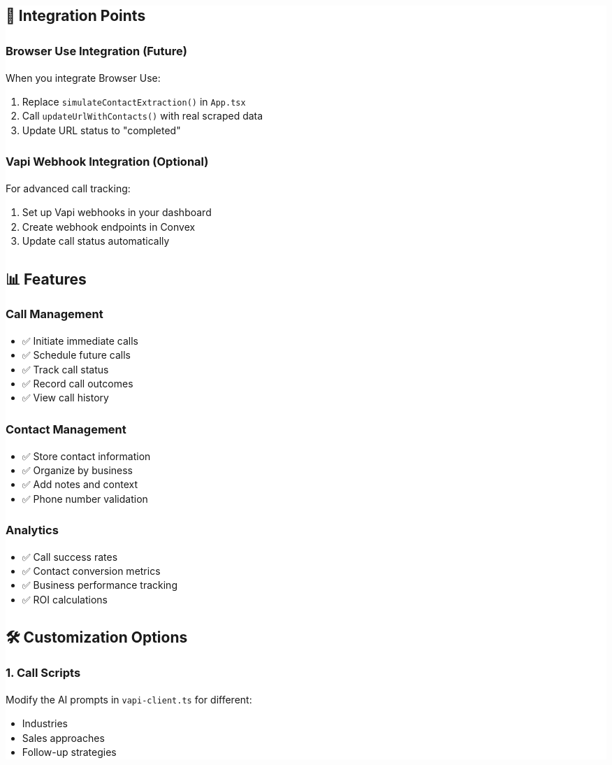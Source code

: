 ## 🔄 **Integration Points**

### Browser Use Integration (Future)

When you integrate Browser Use:

1. Replace `simulateContactExtraction()` in `App.tsx`
2. Call `updateUrlWithContacts()` with real scraped data
3. Update URL status to "completed"

### Vapi Webhook Integration (Optional)

For advanced call tracking:

1. Set up Vapi webhooks in your dashboard
2. Create webhook endpoints in Convex
3. Update call status automatically

## 📊 **Features**

### Call Management

- ✅ Initiate immediate calls
- ✅ Schedule future calls
- ✅ Track call status
- ✅ Record call outcomes
- ✅ View call history

### Contact Management

- ✅ Store contact information
- ✅ Organize by business
- ✅ Add notes and context
- ✅ Phone number validation

### Analytics

- ✅ Call success rates
- ✅ Contact conversion metrics
- ✅ Business performance tracking
- ✅ ROI calculations

## 🛠️ **Customization Options**

### 1. **Call Scripts**

Modify the AI prompts in `vapi-client.ts` for different:

- Industries
- Sales approaches
- Follow-up strategies
